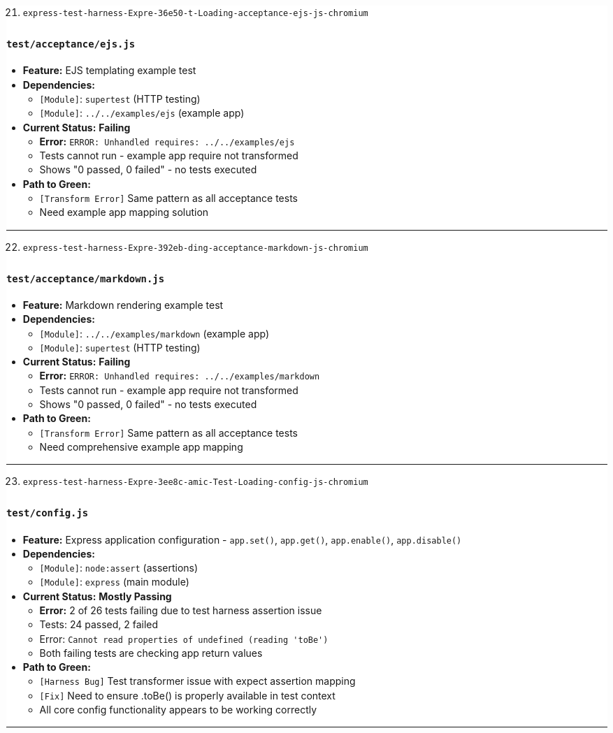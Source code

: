 
21. `express-test-harness-Expre-36e50-t-Loading-acceptance-ejs-js-chromium`
### `test/acceptance/ejs.js`
* **Feature:** EJS templating example test
* **Dependencies:**
    * `[Module]`: `supertest` (HTTP testing)
    * `[Module]`: `../../examples/ejs` (example app)
* **Current Status:** **Failing** 
    * **Error:** `ERROR: Unhandled requires: ../../examples/ejs`
    * Tests cannot run - example app require not transformed
    * Shows "0 passed, 0 failed" - no tests executed
* **Path to Green:**
    * `[Transform Error]` Same pattern as all acceptance tests
    * Need example app mapping solution

---

22. `express-test-harness-Expre-392eb-ding-acceptance-markdown-js-chromium`
### `test/acceptance/markdown.js`
* **Feature:** Markdown rendering example test
* **Dependencies:**
    * `[Module]`: `../../examples/markdown` (example app)
    * `[Module]`: `supertest` (HTTP testing)
* **Current Status:** **Failing** 
    * **Error:** `ERROR: Unhandled requires: ../../examples/markdown`
    * Tests cannot run - example app require not transformed
    * Shows "0 passed, 0 failed" - no tests executed
* **Path to Green:**
    * `[Transform Error]` Same pattern as all acceptance tests
    * Need comprehensive example app mapping

---

23. `express-test-harness-Expre-3ee8c-amic-Test-Loading-config-js-chromium`
### `test/config.js`
* **Feature:** Express application configuration - `app.set()`, `app.get()`, `app.enable()`, `app.disable()`
* **Dependencies:**
    * `[Module]`: `node:assert` (assertions)
    * `[Module]`: `express` (main module)
* **Current Status:** **Mostly Passing** 
    * **Error:** 2 of 26 tests failing due to test harness assertion issue
    * Tests: 24 passed, 2 failed
    * Error: `Cannot read properties of undefined (reading 'toBe')`
    * Both failing tests are checking app return values
* **Path to Green:**
    * `[Harness Bug]` Test transformer issue with expect assertion mapping
    * `[Fix]` Need to ensure .toBe() is properly available in test context
    * All core config functionality appears to be working correctly

---
